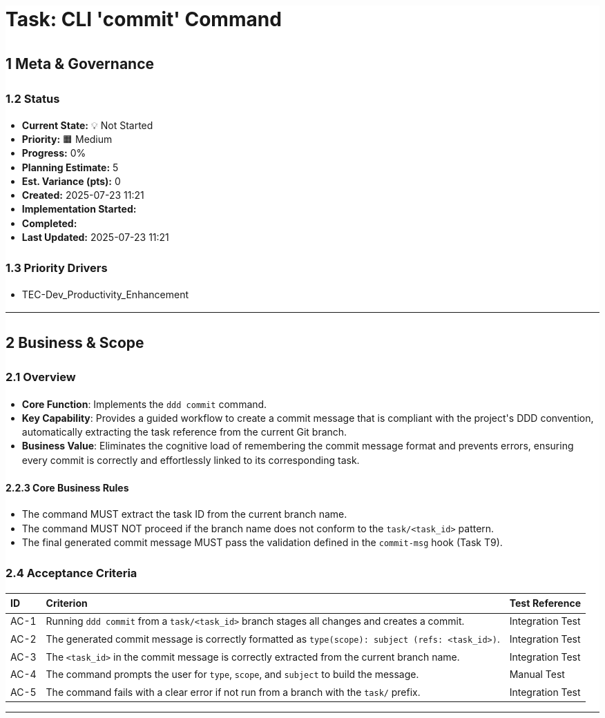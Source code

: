 # Task: CLI 'commit' Command

## 1 Meta & Governance

### 1.2 Status

- **Current State:** 💡 Not Started
- **Priority:** 🟧 Medium
- **Progress:** 0%
- **Planning Estimate:** 5
- **Est. Variance (pts):** 0
- **Created:** 2025-07-23 11:21
- **Implementation Started:**
- **Completed:**
- **Last Updated:** 2025-07-23 11:21

### 1.3 Priority Drivers

- TEC-Dev_Productivity_Enhancement

---

## 2 Business & Scope

### 2.1 Overview

- **Core Function**: Implements the `ddd commit` command.
- **Key Capability**: Provides a guided workflow to create a commit message that is compliant with the project's DDD convention, automatically extracting the task reference from the current Git branch.
- **Business Value**: Eliminates the cognitive load of remembering the commit message format and prevents errors, ensuring every commit is correctly and effortlessly linked to its corresponding task.

#### 2.2.3 Core Business Rules

- The command MUST extract the task ID from the current branch name.
- The command MUST NOT proceed if the branch name does not conform to the `task/<task_id>` pattern.
- The final generated commit message MUST pass the validation defined in the `commit-msg` hook (Task T9).

### 2.4 Acceptance Criteria

| ID   | Criterion                                                                                        | Test Reference   |
| :--- | :----------------------------------------------------------------------------------------------- | :--------------- |
| AC-1 | Running `ddd commit` from a `task/<task_id>` branch stages all changes and creates a commit.     | Integration Test |
| AC-2 | The generated commit message is correctly formatted as `type(scope): subject (refs: <task_id>)`. | Integration Test |
| AC-3 | The `<task_id>` in the commit message is correctly extracted from the current branch name.       | Integration Test |
| AC-4 | The command prompts the user for `type`, `scope`, and `subject` to build the message.            | Manual Test      |
| AC-5 | The command fails with a clear error if not run from a branch with the `task/` prefix.           | Integration Test |

---